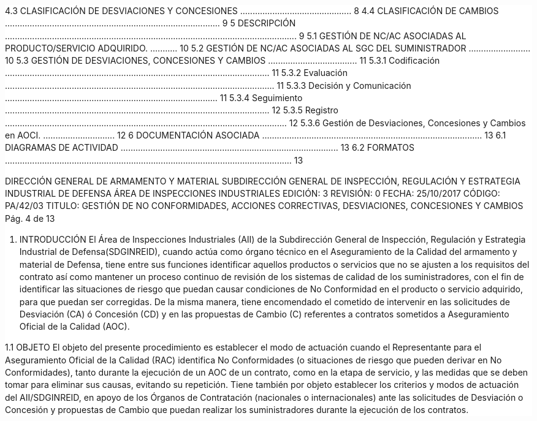 4.3 CLASIFICACIÓN DE DESVIACIONES Y CONCESIONES ............................................. 8
4.4 CLASIFICACIÓN DE CAMBIOS ....................................................................................... 9
5 DESCRIPCIÓN ...................................................................................................................... 9
5.1 GESTIÓN DE NC/AC ASOCIADAS AL PRODUCTO/SERVICIO ADQUIRIDO. ........... 10
5.2 GESTIÓN DE NC/AC ASOCIADAS AL SGC DEL SUMINISTRADOR ......................... 10
5.3 GESTIÓN DE DESVIACIONES, CONCESIONES Y CAMBIOS .................................... 11
5.3.1 Codificación ........................................................................................................... 11
5.3.2 Evaluación ............................................................................................................. 11
5.3.3 Decisión y Comunicación ...................................................................................... 11
5.3.4 Seguimiento ........................................................................................................... 12
5.3.5 Registro .................................................................................................................. 12
5.3.6 Gestión de Desviaciones, Concesiones y Cambios en AOCI. ............................. 12
6 DOCUMENTACIÓN ASOCIADA ......................................................................................... 13
6.1 DIAGRAMAS DE ACTIVIDAD ........................................................................................ 13
6.2 FORMATOS .................................................................................................................... 13



DIRECCIÓN GENERAL DE ARMAMENTO Y MATERIAL
SUBDIRECCIÓN GENERAL DE INSPECCIÓN, REGULACIÓN Y ESTRATEGIA
INDUSTRIAL DE DEFENSA
ÁREA DE INSPECCIONES INDUSTRIALES
EDICIÓN: 3
REVISIÓN: 0
FECHA: 25/10/2017
CÓDIGO: PA/42/03
TITULO: GESTIÓN DE NO CONFORMIDADES, ACCIONES CORRECTIVAS,
DESVIACIONES, CONCESIONES Y CAMBIOS
Pág. 4 de 13

1. INTRODUCCIÓN
El Área de Inspecciones Industriales (AII) de la Subdirección General de Inspección, Regulación y
Estrategia Industrial de Defensa(SDGINREID), cuando actúa como órgano técnico en el
Aseguramiento de la Calidad del armamento y material de Defensa, tiene entre sus funciones
identificar aquellos productos o servicios que no se ajusten a los requisitos del contrato así como
mantener un proceso continuo de revisión de los sistemas de calidad de los suministradores, con
el fin de identificar las situaciones de riesgo que puedan causar condiciones de No Conformidad en
el producto o servicio adquirido, para que puedan ser corregidas. De la misma manera, tiene
encomendado el cometido de intervenir en las solicitudes de Desviación (CA) ó Concesión (CD)
y en las propuestas de Cambio (C) referentes a contratos sometidos a Aseguramiento Oficial de
la Calidad (AOC).

1.1
OBJETO
El objeto del presente procedimiento es establecer el modo de actuación cuando el
Representante para el Aseguramiento Oficial de la Calidad (RAC) identifica No Conformidades
(o situaciones de riesgo que pueden derivar en No Conformidades), tanto durante la ejecución de
un AOC de un contrato, como en la etapa de servicio, y las medidas que se deben tomar para
eliminar sus causas, evitando su repetición.
Tiene también por objeto establecer los criterios y modos de actuación del AII/SDGINREID, en
apoyo de los Órganos de Contratación (nacionales o internacionales) ante las solicitudes de
Desviación o Concesión y propuestas de Cambio que puedan realizar los suministradores
durante la ejecución de los contratos.
